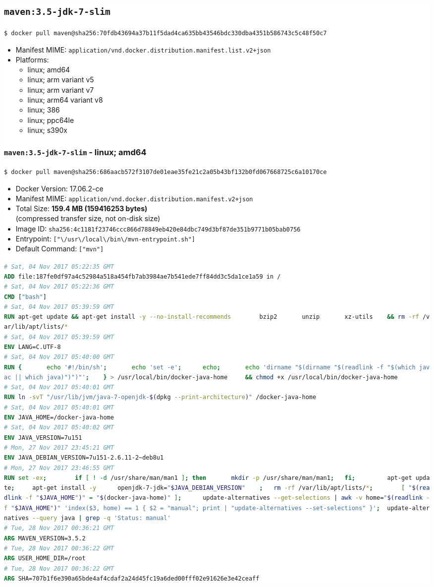 ## `maven:3.5-jdk-7-slim`

```console
$ docker pull maven@sha256:70fdb43694a37b11f5dad4ca635bb43546bdc330dba4351b586743c5c48f50c7
```

-	Manifest MIME: `application/vnd.docker.distribution.manifest.list.v2+json`
-	Platforms:
	-	linux; amd64
	-	linux; arm variant v5
	-	linux; arm variant v7
	-	linux; arm64 variant v8
	-	linux; 386
	-	linux; ppc64le
	-	linux; s390x

### `maven:3.5-jdk-7-slim` - linux; amd64

```console
$ docker pull maven@sha256:686aacb572f3107de01eae35fe21c2a05b43bf132b0fd067668725c6a10170ce
```

-	Docker Version: 17.06.2-ce
-	Manifest MIME: `application/vnd.docker.distribution.manifest.v2+json`
-	Total Size: **159.4 MB (159416253 bytes)**  
	(compressed transfer size, not on-disk size)
-	Image ID: `sha256:4c1181f23746ccc866d78849eb420e84dbc749d3bf87de351b9771b05bab0756`
-	Entrypoint: `["\/usr\/local\/bin\/mvn-entrypoint.sh"]`
-	Default Command: `["mvn"]`

```dockerfile
# Sat, 04 Nov 2017 05:22:35 GMT
ADD file:187fe0df97a4c52984a518a454fb7ab3984ae7b541ede7ff84dd3c5da1ce1a59 in / 
# Sat, 04 Nov 2017 05:22:36 GMT
CMD ["bash"]
# Sat, 04 Nov 2017 05:39:59 GMT
RUN apt-get update && apt-get install -y --no-install-recommends 		bzip2 		unzip 		xz-utils 	&& rm -rf /var/lib/apt/lists/*
# Sat, 04 Nov 2017 05:39:59 GMT
ENV LANG=C.UTF-8
# Sat, 04 Nov 2017 05:40:00 GMT
RUN { 		echo '#!/bin/sh'; 		echo 'set -e'; 		echo; 		echo 'dirname "$(dirname "$(readlink -f "$(which javac || which java)")")"'; 	} > /usr/local/bin/docker-java-home 	&& chmod +x /usr/local/bin/docker-java-home
# Sat, 04 Nov 2017 05:40:01 GMT
RUN ln -svT "/usr/lib/jvm/java-7-openjdk-$(dpkg --print-architecture)" /docker-java-home
# Sat, 04 Nov 2017 05:40:01 GMT
ENV JAVA_HOME=/docker-java-home
# Sat, 04 Nov 2017 05:40:02 GMT
ENV JAVA_VERSION=7u151
# Mon, 27 Nov 2017 23:45:21 GMT
ENV JAVA_DEBIAN_VERSION=7u151-2.6.11-2~deb8u1
# Mon, 27 Nov 2017 23:46:55 GMT
RUN set -ex; 		if [ ! -d /usr/share/man/man1 ]; then 		mkdir -p /usr/share/man/man1; 	fi; 		apt-get update; 	apt-get install -y 		openjdk-7-jdk="$JAVA_DEBIAN_VERSION" 	; 	rm -rf /var/lib/apt/lists/*; 		[ "$(readlink -f "$JAVA_HOME")" = "$(docker-java-home)" ]; 		update-alternatives --get-selections | awk -v home="$(readlink -f "$JAVA_HOME")" 'index($3, home) == 1 { $2 = "manual"; print | "update-alternatives --set-selections" }'; 	update-alternatives --query java | grep -q 'Status: manual'
# Tue, 28 Nov 2017 00:36:21 GMT
ARG MAVEN_VERSION=3.5.2
# Tue, 28 Nov 2017 00:36:22 GMT
ARG USER_HOME_DIR=/root
# Tue, 28 Nov 2017 00:36:22 GMT
ARG SHA=707b1f6e390a65bde4af4cdaf2a24d45fc19a6ded00fff02e91626e3e42ceaff
```